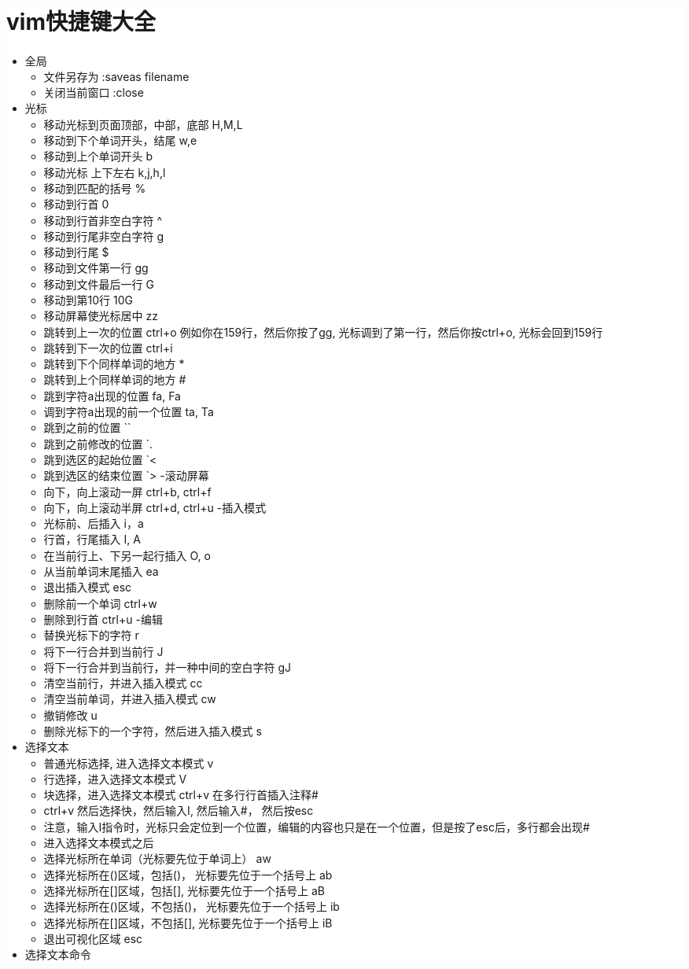 # vim快捷键大全

- 全局
  - 文件另存为 :saveas filename
  - 关闭当前窗口 :close
- 光标
  - 移动光标到页面顶部，中部，底部 H,M,L
  - 移动到下个单词开头，结尾 w,e
  - 移动到上个单词开头 b
  - 移动光标 上下左右 k,j,h,l
  - 移动到匹配的括号 %
  - 移动到行首 0
  - 移动到行首非空白字符 ^
  - 移动到行尾非空白字符 g
  - 移动到行尾 $
  - 移动到文件第一行 gg
  - 移动到文件最后一行 G
  - 移动到第10行 10G
  - 移动屏幕使光标居中 zz
  - 跳转到上一次的位置 ctrl+o 例如你在159行，然后你按了gg, 光标调到了第一行，然后你按ctrl+o, 光标会回到159行
  - 跳转到下一次的位置 ctrl+i
  - 跳转到下个同样单词的地方 *
  - 跳转到上个同样单词的地方 #
  - 跳到字符a出现的位置 fa,  Fa
  - 调到字符a出现的前一个位置 ta, Ta
  - 跳到之前的位置 ``
  - 跳到之前修改的位置 `.
  - 跳到选区的起始位置 `<
  - 跳到选区的结束位置 `>
-滚动屏幕
  - 向下，向上滚动一屏 ctrl+b, ctrl+f
  - 向下，向上滚动半屏 ctrl+d, ctrl+u
-插入模式
  - 光标前、后插入 i，a
  - 行首，行尾插入 I, A
  - 在当前行上、下另一起行插入 O, o
  - 从当前单词末尾插入 ea
  - 退出插入模式 esc
  - 删除前一个单词 ctrl+w
  - 删除到行首 ctrl+u
-编辑
  - 替换光标下的字符 r
  - 将下一行合并到当前行 J
  - 将下一行合并到当前行，并一种中间的空白字符 gJ
  - 清空当前行，并进入插入模式 cc
  - 清空当前单词，并进入插入模式 cw
  - 撤销修改 u
  - 删除光标下的一个字符，然后进入插入模式 s
- 选择文本
  - 普通光标选择, 进入选择文本模式 v
  - 行选择，进入选择文本模式 V
  - 块选择，进入选择文本模式 ctrl+v 在多行行首插入注释#
  - ctrl+v 然后选择快，然后输入I, 然后输入#， 然后按esc
  - 注意，输入I指令时，光标只会定位到一个位置，编辑的内容也只是在一个位置，但是按了esc后，多行都会出现#
  - 进入选择文本模式之后
  - 选择光标所在单词（光标要先位于单词上） aw
  - 选择光标所在()区域，包括()， 光标要先位于一个括号上 ab
  - 选择光标所在[]区域，包括[], 光标要先位于一个括号上 aB
  - 选择光标所在()区域，不包括()， 光标要先位于一个括号上 ib
  - 选择光标所在[]区域，不包括[], 光标要先位于一个括号上 iB
  - 退出可视化区域 esc
- 选择文本命令